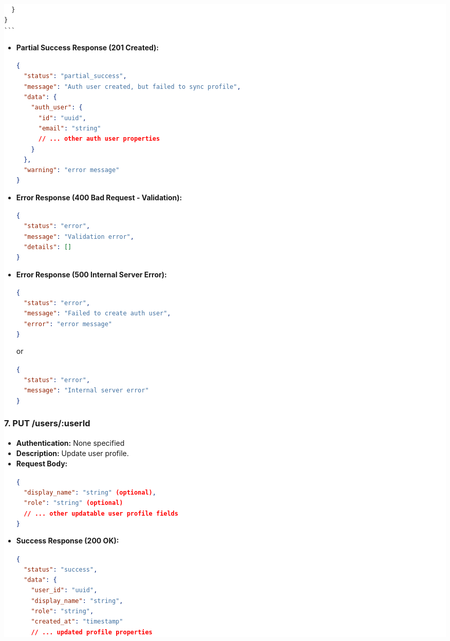       }
    }
    ```
*   **Partial Success Response (201 Created):**
    ```json
    {
      "status": "partial_success",
      "message": "Auth user created, but failed to sync profile",
      "data": {
        "auth_user": {
          "id": "uuid",
          "email": "string"
          // ... other auth user properties
        }
      },
      "warning": "error message"
    }
    ```
*   **Error Response (400 Bad Request - Validation):**
    ```json
    {
      "status": "error",
      "message": "Validation error",
      "details": []
    }
    ```
*   **Error Response (500 Internal Server Error):**
    ```json
    {
      "status": "error",
      "message": "Failed to create auth user",
      "error": "error message"
    }
    ```
    or
    ```json
    {
      "status": "error",
      "message": "Internal server error"
    }
    ```

### 7. PUT /users/:userId

*   **Authentication:** None specified
*   **Description:** Update user profile.
*   **Request Body:**
    ```json
    {
      "display_name": "string" (optional),
      "role": "string" (optional)
      // ... other updatable user profile fields
    }
    ```
*   **Success Response (200 OK):**
    ```json
    {
      "status": "success",
      "data": {
        "user_id": "uuid",
        "display_name": "string",
        "role": "string",
        "created_at": "timestamp"
        // ... updated profile properties